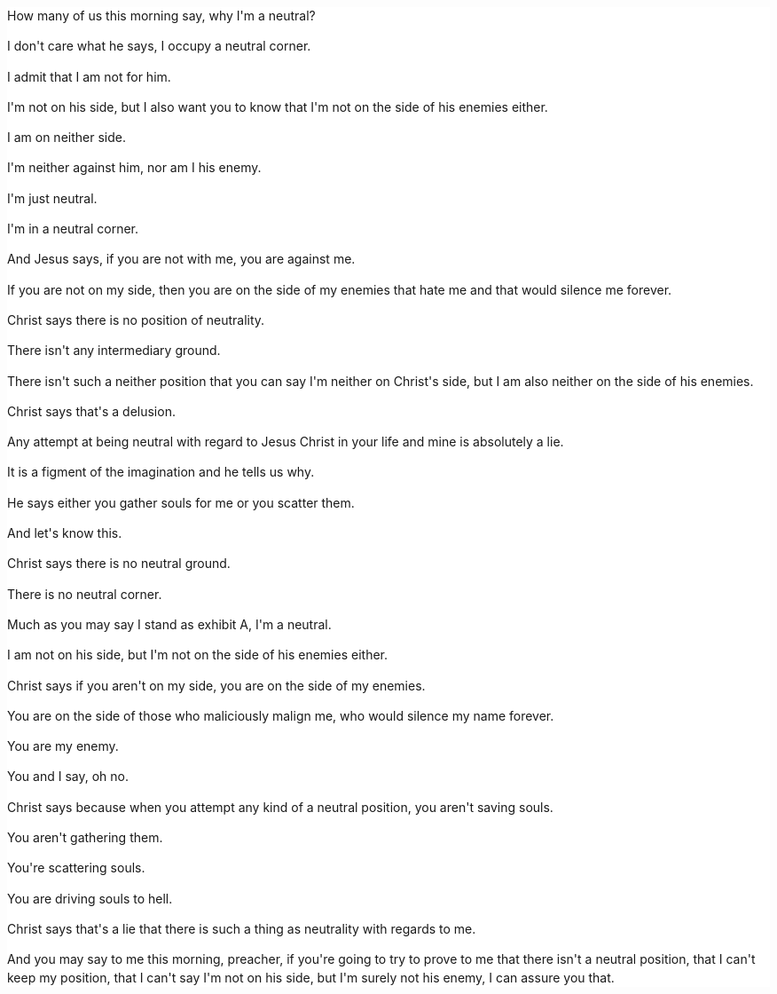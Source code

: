 How many of us this morning say, why I'm a neutral?

I don't care what he says, I occupy a neutral corner.

I admit that I am not for him.

I'm not on his side, but I also want you to know that I'm not on the side of his enemies either.

I am on neither side.

I'm neither against him, nor am I his enemy.

I'm just neutral.

I'm in a neutral corner.

And Jesus says, if you are not with me, you are against me.

If you are not on my side, then you are on the side of my enemies that hate me and that would silence me forever.

Christ says there is no position of neutrality.

There isn't any intermediary ground.

There isn't such a neither position that you can say I'm neither on Christ's side, but I am also neither on the side of his enemies.

Christ says that's a delusion.

Any attempt at being neutral with regard to Jesus Christ in your life and mine is absolutely a lie.

It is a figment of the imagination and he tells us why.

He says either you gather souls for me or you scatter them.

And let's know this.

Christ says there is no neutral ground.

There is no neutral corner.

Much as you may say I stand as exhibit A, I'm a neutral.

I am not on his side, but I'm not on the side of his enemies either.

Christ says if you aren't on my side, you are on the side of my enemies.

You are on the side of those who maliciously malign me, who would silence my name forever.

You are my enemy.

You and I say, oh no.

Christ says because when you attempt any kind of a neutral position, you aren't saving souls.

You aren't gathering them.

You're scattering souls.

You are driving souls to hell.

Christ says that's a lie that there is such a thing as neutrality with regards to me.

And you may say to me this morning, preacher, if you're going to try to prove to me that there isn't a neutral position, that I can't keep my position, that I can't say I'm not on his side, but I'm surely not his enemy, I can assure you that.
